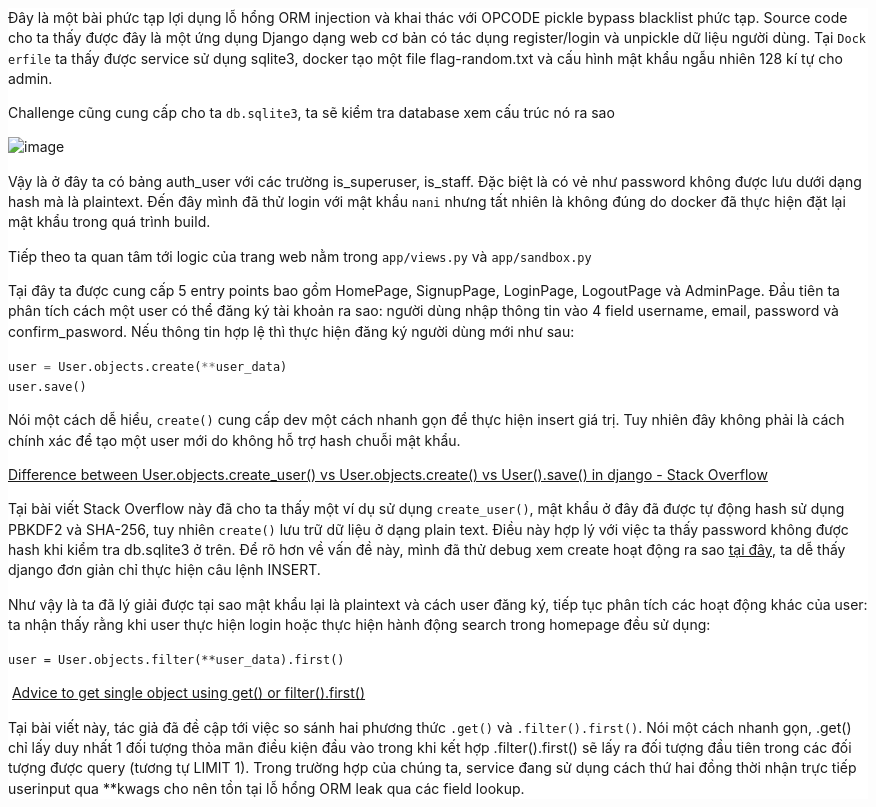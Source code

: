 Đây là một bài phức tạp lợi dụng lỗ hổng ORM injection và khai thác với OPCODE pickle bypass blacklist phức tạp.
Source code cho ta thấy được đây là một ứng dụng Django dạng web cơ bản
 có tác dụng register/login và unpickle dữ liệu người dùng. Tại `Dockerfile` ta thấy được service sử dụng sqlite3, docker tạo một file flag-random.txt và cấu hình mật khẩu ngẫu nhiên 128 kí tự cho admin.

Challenge cũng cung cấp cho ta `db.sqlite3`, ta sẽ kiểm tra database xem cấu trúc nó ra sao

<img width="1034" height="304" alt="image" src="https://github.com/user-attachments/assets/178f779a-77c9-41b4-a8e5-7fa1a2c521ce" />  

Vậy là ở đây ta có bảng auth_user với các trường 
is_superuser, is_staff. Đặc biệt là có vẻ như password không được lưu 
dưới dạng hash mà là plaintext. Đến đây mình đã thử login với mật khẩu `nani` nhưng tất nhiên là không đúng do docker đã thực hiện đặt lại mật khẩu trong quá trình build.

Tiếp theo ta quan tâm tới logic của trang web nằm trong `app/views.py` và `app/sandbox.py`

Tại đây ta được cung cấp 5 entry points bao gồm HomePage, SignupPage, 
LoginPage, LogoutPage và AdminPage. Đầu tiên ta phân tích cách một user
 có thể đăng ký tài khoản ra sao: người dùng nhập thông tin vào 4 field 
username, email, password và confirm_pasword. Nếu thông tin hợp lệ thì 
thực hiện đăng ký người dùng mới như sau:

```python
user = User.objects.create(**user_data)
user.save()
```

Nói một cách dễ hiểu, `create()` cung cấp dev 
một cách nhanh gọn để thực hiện insert giá trị. Tuy nhiên đây không phải
 là cách chính xác để tạo một user mới do không hỗ trợ hash chuỗi mật 
khẩu.

[Difference between User.objects.create_user() vs User.objects.create() vs User().save() in django - Stack Overflow](https://stackoverflow.com/questions/63054997/difference-between-user-objects-create-user-vs-user-objects-create-vs-user)

Tại bài viết Stack Overflow này đã cho ta thấy một ví dụ sử dụng `create_user()`, mật khẩu ở đây đã được tự động hash sử dụng PBKDF2 và SHA-256, tuy nhiên `create()` lưu trữ dữ liệu ở dạng plain text. Điều này hợp lý với việc ta thấy 
password không được hash khi kiểm tra db.sqlite3 ở trên. Để rõ hơn về 
vấn đề này, mình đã thử debug xem create hoạt động ra sao [tại đây](https://github.com/nglong05/bl/blob/main/_B%C3%A1o%20c%C3%A1o%20task9.md#_chain_create), ta dễ thấy django đơn giản chỉ thực hiện câu lệnh INSERT.

Như vậy là ta đã lý giải được tại sao mật khẩu lại là 
plaintext và cách user đăng ký, tiếp tục phân tích các hoạt động khác 
của user: ta nhận thấy rằng khi user thực hiện login hoặc thực hiện hành
 động search trong homepage đều sử dụng:

`user = User.objects.filter(**user_data).first()`

 [Advice to get single object using get() or filter().first()](https://www.reddit.com/r/django/comments/6plqbn/advice_to_get_single_object_using_get_or/)

Tại bài viết này, tác giả đã đề cập tới việc so sánh hai phương thức `.get()` và `.filter().first()`.
 Nói một cách nhanh gọn, .get() chỉ lấy duy nhất 1 đối tượng thỏa mãn 
điều kiện đầu vào trong khi kết hợp .filter().first() sẽ lấy ra đối 
tượng đầu tiên trong các đối tượng được query (tương tự LIMIT 1). Trong 
trường hợp của chúng ta, service đang sử dụng cách thứ hai đồng thời 
nhận trực tiếp userinput qua **kwags cho nên tồn tại lỗ hổng ORM leak 
qua các field lookup.
